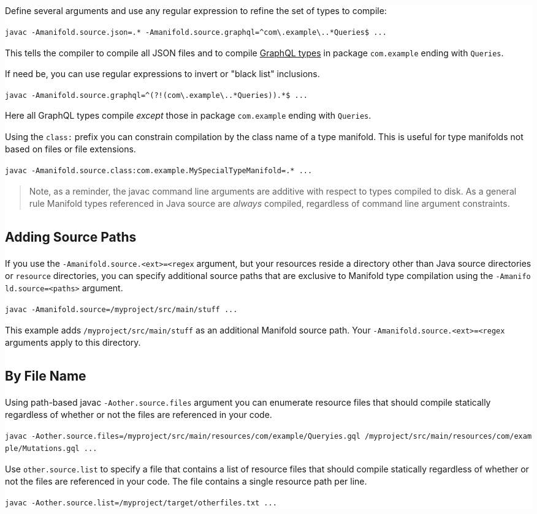 Define several arguments and use any regular expression to refine the set of types to compile:
```
javac -Amanifold.source.json=.* -Amanifold.source.graphql=^com\.example\..*Queries$ ...
```
This tells the compiler to compile all JSON files and to compile [GraphQL types](https://github.com/manifold-systems/manifold/tree/master/manifold-deps-parent/manifold-graphql)
in package `com.example` ending with `Queries`.

If need be, you can use regular expressions to invert or "black list" inclusions.
```
javac -Amanifold.source.graphql=^(?!(com\.example\..*Queries)).*$ ...
```
Here all GraphQL types compile _except_ those in package `com.example` ending with `Queries`.
 
Using the `class:` prefix you can constrain compilation by the class name of a type manifold. This is useful for
type manifolds not based on files or file extensions. 
```
javac -Amanifold.source.class:com.example.MySpecialTypeManifold=.* ...
```
>Note, as a reminder, the javac command line arguments are additive with respect to types compiled to disk. As a general
>rule Manifold types referenced in Java source are _always_ compiled, regardless of command line argument constraints.

## Adding Source Paths

If you use the `-Amanifold.source.<ext>=<regex` argument, but your resources reside a directory other than Java source
directories or `resource` directories, you can specify additional source paths that are exclusive to Manifold type
compilation using the `-Amanifold.source=<paths>` argument.
```
javac -Amanifold.source=/myproject/src/main/stuff ...
```  
This example adds `/myproject/src/main/stuff` as an additional Manifold source path. Your `-Amanifold.source.<ext>=<regex`
arguments apply to this directory.

## By File Name

Using path-based javac `-Aother.source.files` argument you can enumerate resource files that should compile statically
regardless of whether or not the files are referenced in your code.
```
javac -Aother.source.files=/myproject/src/main/resources/com/example/Queryies.gql /myproject/src/main/resources/com/example/Mutations.gql ...
``` 

Use `other.source.list` to specify a file that contains a list of resource files that should compile statically
regardless of whether or not the files are referenced in your code. The file contains a single resource path per line.
```
javac -Aother.source.list=/myproject/target/otherfiles.txt ...
```
